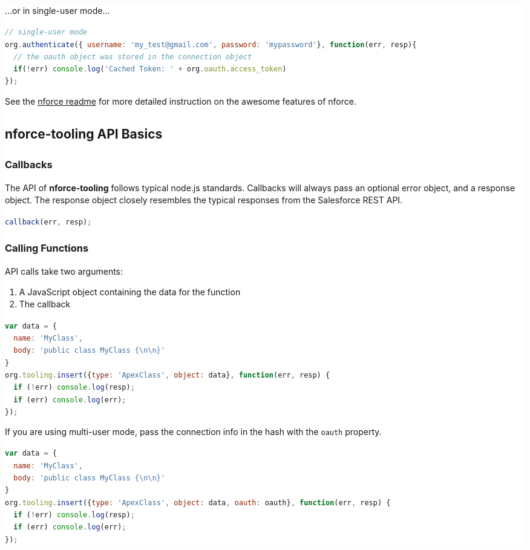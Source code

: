 ...or in single-user mode...

```js
// single-user mode
org.authenticate({ username: 'my_test@gmail.com', password: 'mypassword'}, function(err, resp){
  // the oauth object was stored in the connection object
  if(!err) console.log('Cached Token: ' + org.oauth.access_token)
});
```

See the [nforce readme](https://github.com/kevinohara80/nforce) for more detailed instruction on the awesome features of nforce.

## nforce-tooling API Basics

### Callbacks

The API of **nforce-tooling** follows typical node.js standards. Callbacks will always pass an optional error object, and a response object. The response object closely resembles the typical responses from the Salesforce REST API.

```js
callback(err, resp);
```

### Calling Functions

API calls take two arguments:

  1. A JavaScript object containing the data for the function
  2. The callback

```js
var data = {
  name: 'MyClass',
  body: 'public class MyClass {\n\n}'
}
org.tooling.insert({type: 'ApexClass', object: data}, function(err, resp) {
  if (!err) console.log(resp);
  if (err) console.log(err);
});
```

If you are using multi-user mode, pass the connection info in the hash with the `oauth` property.

```js
var data = {
  name: 'MyClass',
  body: 'public class MyClass {\n\n}'
}
org.tooling.insert({type: 'ApexClass', object: data, oauth: oauth}, function(err, resp) {
  if (!err) console.log(resp);
  if (err) console.log(err);
});
```
